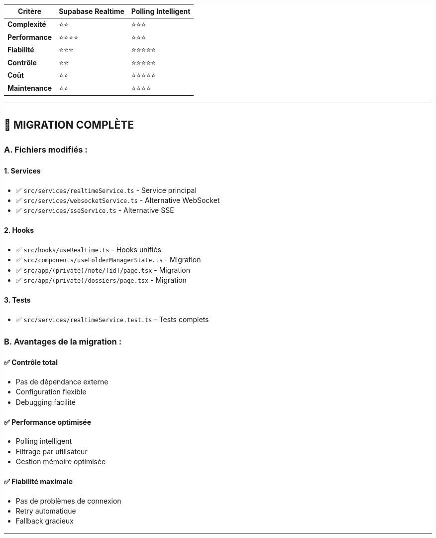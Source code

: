 | **Critère** | **Supabase Realtime** | **Polling Intelligent** |
|-------------|----------------------|------------------------|
| **Complexité** | ⭐⭐ | ⭐⭐⭐ |
| **Performance** | ⭐⭐⭐⭐ | ⭐⭐⭐ |
| **Fiabilité** | ⭐⭐⭐ | ⭐⭐⭐⭐⭐ |
| **Contrôle** | ⭐⭐ | ⭐⭐⭐⭐⭐ |
| **Coût** | ⭐⭐ | ⭐⭐⭐⭐⭐ |
| **Maintenance** | ⭐⭐ | ⭐⭐⭐⭐ |

---

## **🔧 MIGRATION COMPLÈTE**

### **A. Fichiers modifiés :**

#### **1. Services**
- ✅ `src/services/realtimeService.ts` - Service principal
- ✅ `src/services/websocketService.ts` - Alternative WebSocket
- ✅ `src/services/sseService.ts` - Alternative SSE

#### **2. Hooks**
- ✅ `src/hooks/useRealtime.ts` - Hooks unifiés
- ✅ `src/components/useFolderManagerState.ts` - Migration
- ✅ `src/app/(private)/note/[id]/page.tsx` - Migration
- ✅ `src/app/(private)/dossiers/page.tsx` - Migration

#### **3. Tests**
- ✅ `src/services/realtimeService.test.ts` - Tests complets

### **B. Avantages de la migration :**

#### **✅ Contrôle total**
- Pas de dépendance externe
- Configuration flexible
- Debugging facilité

#### **✅ Performance optimisée**
- Polling intelligent
- Filtrage par utilisateur
- Gestion mémoire optimisée

#### **✅ Fiabilité maximale**
- Pas de problèmes de connexion
- Retry automatique
- Fallback gracieux

---
